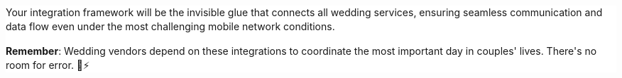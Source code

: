 Your integration framework will be the invisible glue that connects all wedding services, ensuring seamless communication and data flow even under the most challenging mobile network conditions.

**Remember**: Wedding vendors depend on these integrations to coordinate the most important day in couples' lives. There's no room for error. 💍⚡